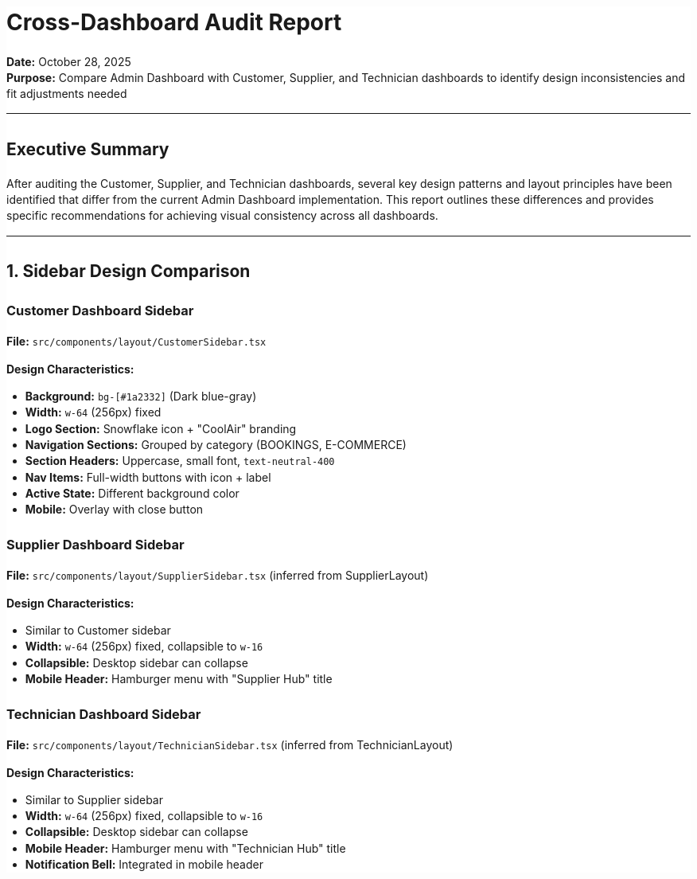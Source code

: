 # Cross-Dashboard Audit Report

**Date:** October 28, 2025  
**Purpose:** Compare Admin Dashboard with Customer, Supplier, and Technician dashboards to identify design inconsistencies and fit adjustments needed

---

## Executive Summary

After auditing the Customer, Supplier, and Technician dashboards, several key design patterns and layout principles have been identified that differ from the current Admin Dashboard implementation. This report outlines these differences and provides specific recommendations for achieving visual consistency across all dashboards.

---

## 1. Sidebar Design Comparison

### Customer Dashboard Sidebar
**File:** `src/components/layout/CustomerSidebar.tsx`

**Design Characteristics:**
- **Background:** `bg-[#1a2332]` (Dark blue-gray)
- **Width:** `w-64` (256px) fixed
- **Logo Section:** Snowflake icon + "CoolAir" branding
- **Navigation Sections:** Grouped by category (BOOKINGS, E-COMMERCE)
- **Section Headers:** Uppercase, small font, `text-neutral-400`
- **Nav Items:** Full-width buttons with icon + label
- **Active State:** Different background color
- **Mobile:** Overlay with close button

### Supplier Dashboard Sidebar
**File:** `src/components/layout/SupplierSidebar.tsx` (inferred from SupplierLayout)

**Design Characteristics:**
- Similar to Customer sidebar
- **Width:** `w-64` (256px) fixed, collapsible to `w-16`
- **Collapsible:** Desktop sidebar can collapse
- **Mobile Header:** Hamburger menu with "Supplier Hub" title

### Technician Dashboard Sidebar
**File:** `src/components/layout/TechnicianSidebar.tsx` (inferred from TechnicianLayout)

**Design Characteristics:**
- Similar to Supplier sidebar
- **Width:** `w-64` (256px) fixed, collapsible to `w-16`
- **Collapsible:** Desktop sidebar can collapse
- **Mobile Header:** Hamburger menu with "Technician Hub" title
- **Notification Bell:** Integrated in mobile header
